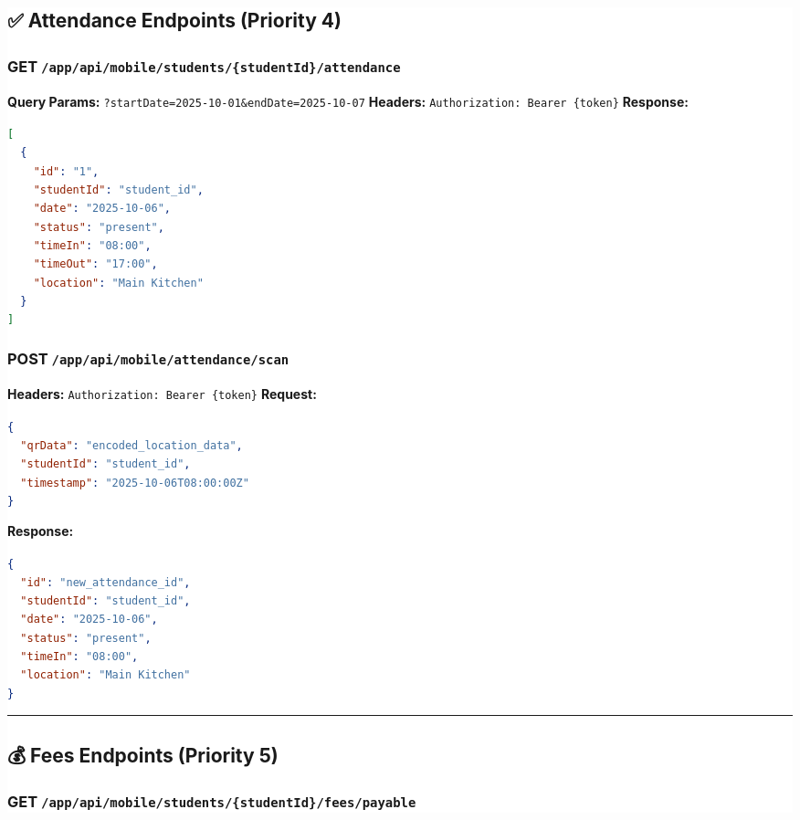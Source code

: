## ✅ **Attendance Endpoints** (Priority 4)

### GET `/app/api/mobile/students/{studentId}/attendance`

**Query Params:** `?startDate=2025-10-01&endDate=2025-10-07`
**Headers:** `Authorization: Bearer {token}`
**Response:**

```json
[
  {
    "id": "1",
    "studentId": "student_id",
    "date": "2025-10-06",
    "status": "present",
    "timeIn": "08:00",
    "timeOut": "17:00",
    "location": "Main Kitchen"
  }
]
```

### POST `/app/api/mobile/attendance/scan`

**Headers:** `Authorization: Bearer {token}`
**Request:**

```json
{
  "qrData": "encoded_location_data",
  "studentId": "student_id",
  "timestamp": "2025-10-06T08:00:00Z"
}
```

**Response:**

```json
{
  "id": "new_attendance_id",
  "studentId": "student_id",
  "date": "2025-10-06",
  "status": "present",
  "timeIn": "08:00",
  "location": "Main Kitchen"
}
```

---

## 💰 **Fees Endpoints** (Priority 5)

### GET `/app/api/mobile/students/{studentId}/fees/payable`
